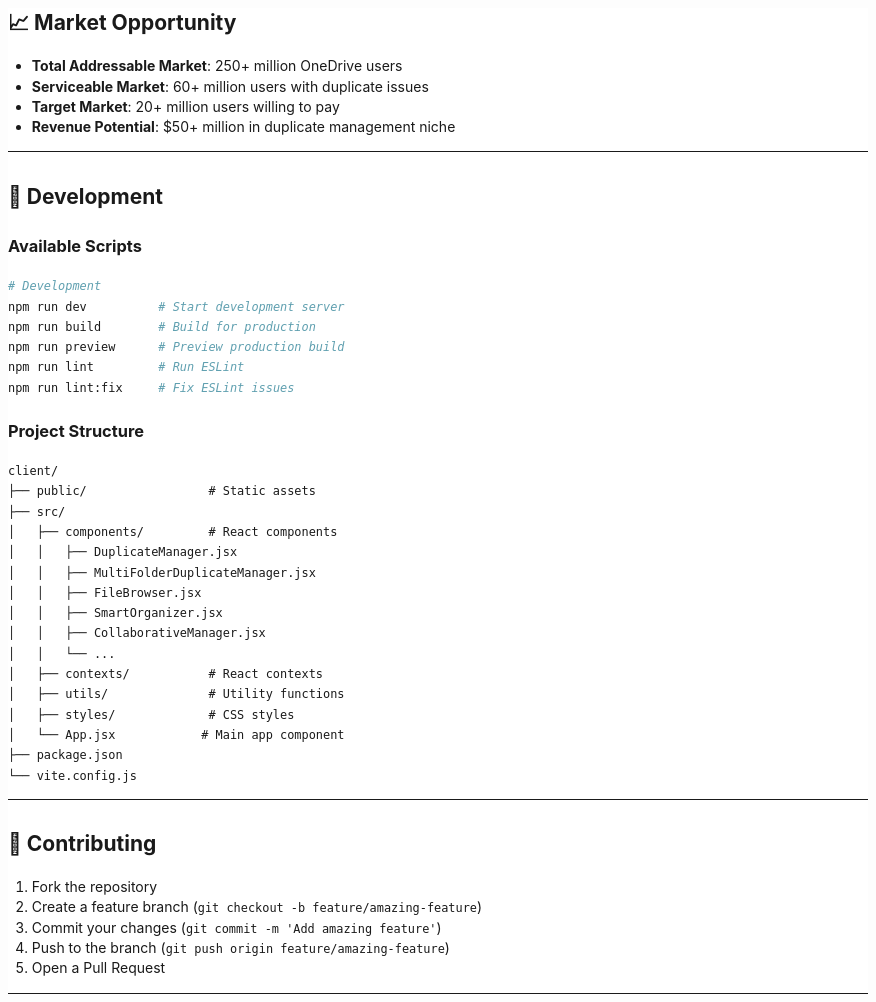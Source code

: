 
## 📈 **Market Opportunity**

- **Total Addressable Market**: 250+ million OneDrive users
- **Serviceable Market**: 60+ million users with duplicate issues
- **Target Market**: 20+ million users willing to pay
- **Revenue Potential**: $50+ million in duplicate management niche

---

## 🔧 **Development**

### **Available Scripts**

```bash
# Development
npm run dev          # Start development server
npm run build        # Build for production
npm run preview      # Preview production build
npm run lint         # Run ESLint
npm run lint:fix     # Fix ESLint issues
```

### **Project Structure**

```
client/
├── public/                 # Static assets
├── src/
│   ├── components/         # React components
│   │   ├── DuplicateManager.jsx
│   │   ├── MultiFolderDuplicateManager.jsx
│   │   ├── FileBrowser.jsx
│   │   ├── SmartOrganizer.jsx
│   │   ├── CollaborativeManager.jsx
│   │   └── ...
│   ├── contexts/           # React contexts
│   ├── utils/              # Utility functions
│   ├── styles/             # CSS styles
│   └── App.jsx            # Main app component
├── package.json
└── vite.config.js
```

---

## 🤝 **Contributing**

1. Fork the repository
2. Create a feature branch (`git checkout -b feature/amazing-feature`)
3. Commit your changes (`git commit -m 'Add amazing feature'`)
4. Push to the branch (`git push origin feature/amazing-feature`)
5. Open a Pull Request

---